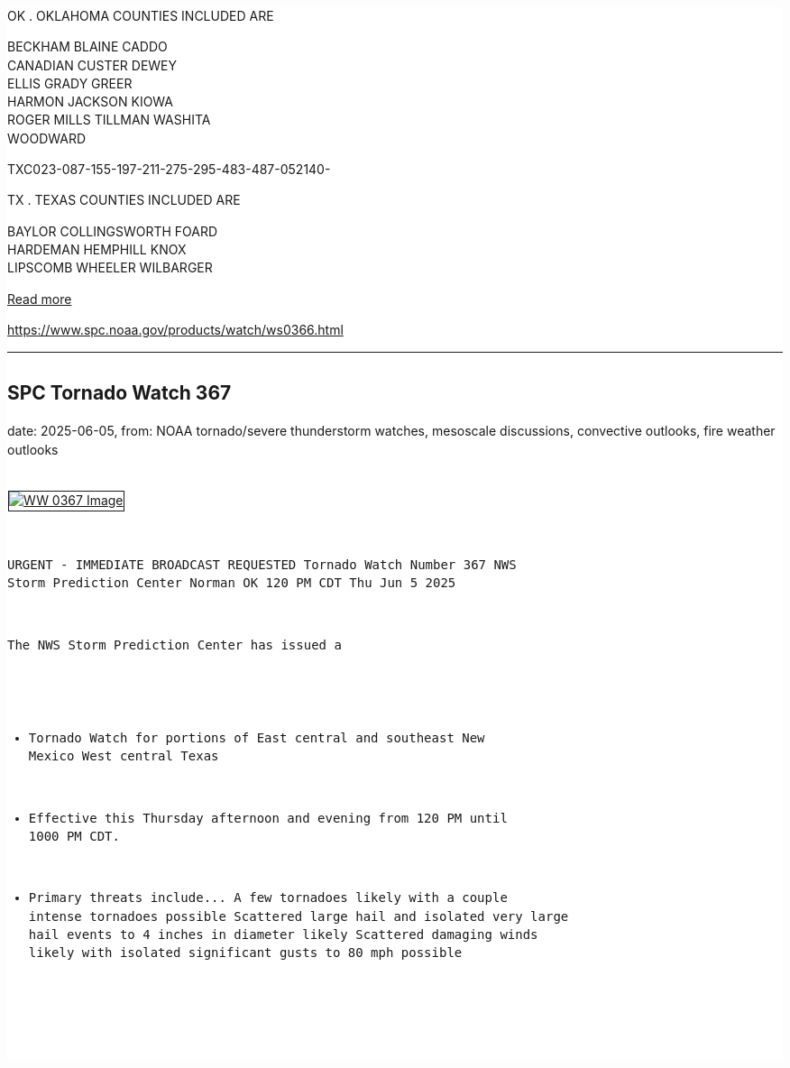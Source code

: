 OK 
.    OKLAHOMA COUNTIES INCLUDED ARE

BECKHAM              BLAINE              CADDO               
CANADIAN             CUSTER              DEWEY               
ELLIS                GRADY               GREER               
HARMON               JACKSON             KIOWA               
ROGER MILLS          TILLMAN             WASHITA             
WOODWARD             


TXC023-087-155-197-211-275-295-483-487-052140-

TX 
.    TEXAS COUNTIES INCLUDED ARE

BAYLOR               COLLINGSWORTH       FOARD               
HARDEMAN             HEMPHILL            KNOX                
LIPSCOMB             WHEELER             WILBARGER           

</pre>
<a href="https://www.spc.noaa.gov/products/watch/ws0366.html">Read more</a>
 

<br> 

<https://www.spc.noaa.gov/products/watch/ws0366.html>

---

## SPC Tornado Watch 367

date: 2025-06-05, from: NOAA tornado/severe thunderstorm watches, mesoscale discussions, convective outlooks, fire weather outlooks

<br /><a href="https://www.spc.noaa.gov/products/watch/ww0367.html"><img src="https://www.spc.noaa.gov/products/watch/ww0367_radar.gif" border="1" alt="WW 0367 Image" hspace="1" vspace="1" width="525" height="459" align="center" /></a><pre>

URGENT - IMMEDIATE BROADCAST REQUESTED
Tornado Watch Number 367
NWS Storm Prediction Center Norman OK
120 PM CDT Thu Jun 5 2025

The NWS Storm Prediction Center has issued a

* Tornado Watch for portions of 
  East central and southeast New Mexico
  West central Texas

* Effective this Thursday afternoon and evening from 120 PM until
  1000 PM CDT.

* Primary threats include...
  A few tornadoes likely with a couple intense tornadoes possible
  Scattered large hail and isolated very large hail events to 4
    inches in diameter likely
  Scattered damaging winds likely with isolated significant gusts
    to 80 mph possible
